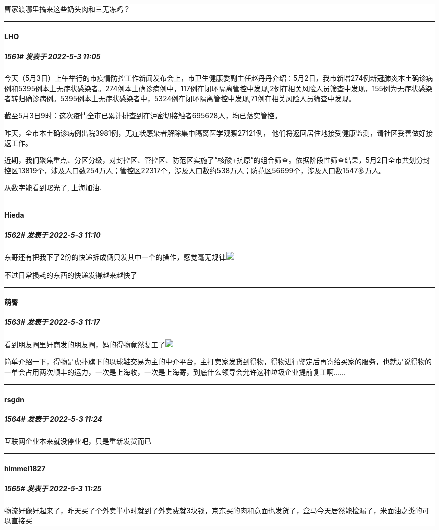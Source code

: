 曹家渡哪里搞来这些奶头肉和三无冻鸡？



*****

####  LHO  
##### 1561#       发表于 2022-5-3 11:05

今天（5月3日）上午举行的市疫情防控工作新闻发布会上，市卫生健康委副主任赵丹丹介绍：5月2日，我市新增274例新冠肺炎本土确诊病例和5395例本土无症状感染者。274例本土确诊病例中，117例在闭环隔离管控中发现,2例在相关风险人员筛查中发现，155例为无症状感染者转归确诊病例。5395例本土无症状感染者中，5324例在闭环隔离管控中发现,71例在相关风险人员筛查中发现。

截至5月3日9时：这次疫情全市已累计排查到在沪密切接触者695628人，均已落实管控。

昨天，全市本土确诊病例出院3981例，无症状感染者解除集中隔离医学观察27121例， 他们将返回居住地接受健康监测，请社区妥善做好接返工作。

近期，我们聚焦重点、分区分级，对封控区、管控区、防范区实施了“核酸+抗原”的组合筛查。依据阶段性筛查结果，5月2日全市共划分封控区13819个，涉及人口数254万人；管控区22317个，涉及人口数约538万人；防范区56699个，涉及人口数1547多万人。

从数字能看到曙光了, 上海加油.

*****

####  Hieda  
##### 1562#       发表于 2022-5-3 11:10

东哥还有把我下了2份的快递拆成俩只发其中一个的操作，感觉毫无规律<img src="https://static.saraba1st.com/image/smiley/face2017/068.png" referrerpolicy="no-referrer">

不过日常损耗的东西的快递发得越来越快了



*****

####  萌臀  
##### 1563#       发表于 2022-5-3 11:17

看到朋友圈里奸商发的朋友圈，妈的得物竟然复工了<img src="https://static.saraba1st.com/image/smiley/face2017/068.png" referrerpolicy="no-referrer">

简单介绍一下，得物是虎扑旗下的以球鞋交易为主的中介平台，主打卖家发货到得物，得物进行鉴定后再寄给买家的服务，也就是说得物的一单会占用两次顺丰的运力，一次是上海收，一次是上海寄，到底什么领导会允许这种垃圾企业提前复工啊……



*****

####  rsgdn  
##### 1564#       发表于 2022-5-3 11:24

互联网企业本来就没停业吧，只是重新发货而已

*****

####  himmel1827  
##### 1565#       发表于 2022-5-3 11:25

物流好像好起来了，昨天买了个外卖半小时就到了外卖费就3块钱，京东买的肉和意面也发货了，盒马今天居然能捡漏了，米面油之类的可以直接买
